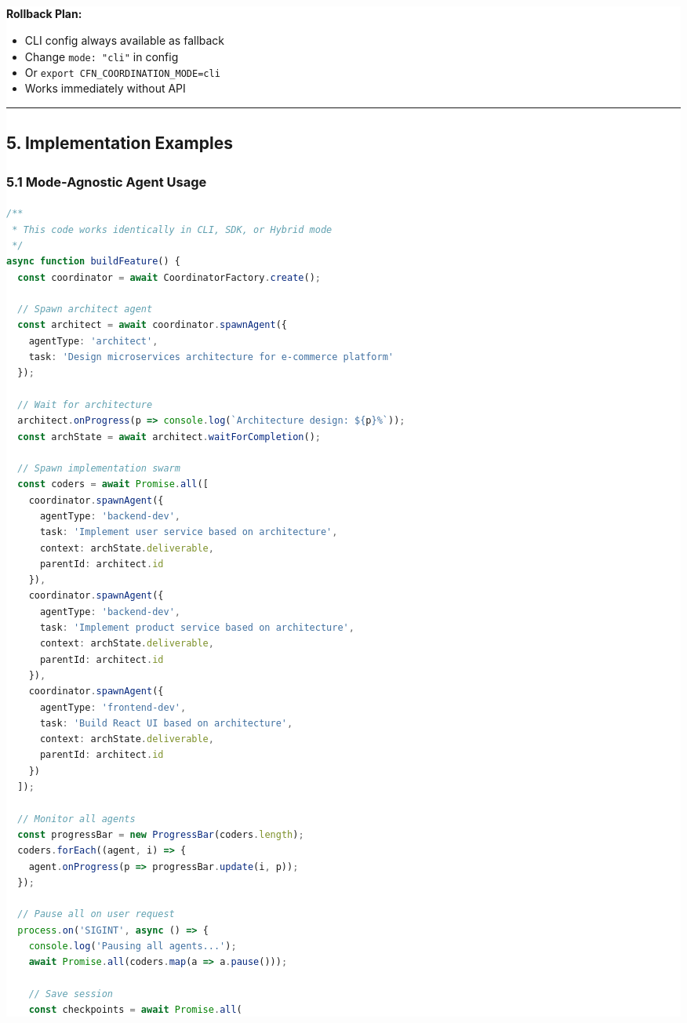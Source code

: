 **Rollback Plan:**
- CLI config always available as fallback
- Change `mode: "cli"` in config
- Or `export CFN_COORDINATION_MODE=cli`
- Works immediately without API

---

## 5. Implementation Examples

### 5.1 Mode-Agnostic Agent Usage

```typescript
/**
 * This code works identically in CLI, SDK, or Hybrid mode
 */
async function buildFeature() {
  const coordinator = await CoordinatorFactory.create();

  // Spawn architect agent
  const architect = await coordinator.spawnAgent({
    agentType: 'architect',
    task: 'Design microservices architecture for e-commerce platform'
  });

  // Wait for architecture
  architect.onProgress(p => console.log(`Architecture design: ${p}%`));
  const archState = await architect.waitForCompletion();

  // Spawn implementation swarm
  const coders = await Promise.all([
    coordinator.spawnAgent({
      agentType: 'backend-dev',
      task: 'Implement user service based on architecture',
      context: archState.deliverable,
      parentId: architect.id
    }),
    coordinator.spawnAgent({
      agentType: 'backend-dev',
      task: 'Implement product service based on architecture',
      context: archState.deliverable,
      parentId: architect.id
    }),
    coordinator.spawnAgent({
      agentType: 'frontend-dev',
      task: 'Build React UI based on architecture',
      context: archState.deliverable,
      parentId: architect.id
    })
  ]);

  // Monitor all agents
  const progressBar = new ProgressBar(coders.length);
  coders.forEach((agent, i) => {
    agent.onProgress(p => progressBar.update(i, p));
  });

  // Pause all on user request
  process.on('SIGINT', async () => {
    console.log('Pausing all agents...');
    await Promise.all(coders.map(a => a.pause()));

    // Save session
    const checkpoints = await Promise.all(
```